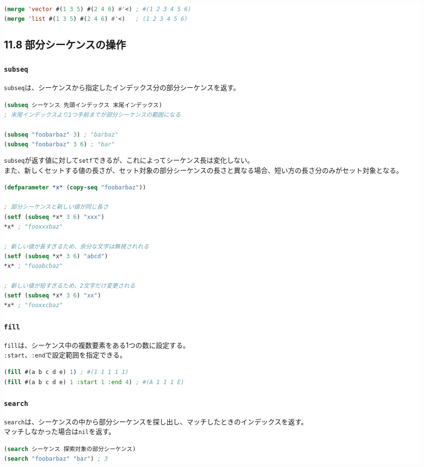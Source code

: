 ```lisp
(merge 'vector #(1 3 5) #(2 4 6) #'<) ; #(1 2 3 4 5 6)
(merge 'list #(1 3 5) #(2 4 6) #'<)   ; (1 2 3 4 5 6)
```

## 11.8 部分シーケンスの操作
### `subseq`
`subseq`は、シーケンスから指定したインデックス分の部分シーケンスを返す。

```lisp
(subseq シーケンス 先頭インデックス 末尾インデックス)
; 末尾インデックスより1つ手前までが部分シーケンスの範囲になる

(subseq "foobarbaz" 3) ; "barbaz"
(subseq "foobarbaz" 3 6) ; "bar"
```

`subseq`が返す値に対して`setf`できるが、これによってシーケンス長は変化しない。  
また、新しくセットする値の長さが、セット対象の部分シーケンスの長さと異なる場合、短い方の長さ分のみがセット対象となる。

```lisp
(defparameter *x* (copy-seq "foobarbaz"))

; 部分シーケンスと新しい値が同じ長さ
(setf (subseq *x* 3 6) "xxx")
*x* ; "fooxxxbaz"

; 新しい値が長すぎるため、余分な文字は無視されれる
(setf (subseq *x* 3 6) "abcd")
*x* ; "fooabcbaz"

; 新しい値が短すぎるため、2文字だけ変更される
(setf (subseq *x* 3 6) "xx")
*x* ; "fooxxcbaz"
```

### `fill`
`fill`は、シーケンス中の複数要素をある1つの数に設定する。  
`:start`、`:end`で設定範囲を指定できる。

```lisp
(fill #(a b c d e) 1) ; #(1 1 1 1 1)
(fill #(a b c d e) 1 :start 1 :end 4) ; #(A 1 1 1 E)
```

### `search`
`search`は、シーケンスの中から部分シーケンスを探し出し、マッチしたときのインデックスを返す。  
マッチしなかった場合は`nil`を返す。

```lisp
(search シーケンス 探索対象の部分シーケンス)
(search "foobarbaz" "bar") ; 3
```
